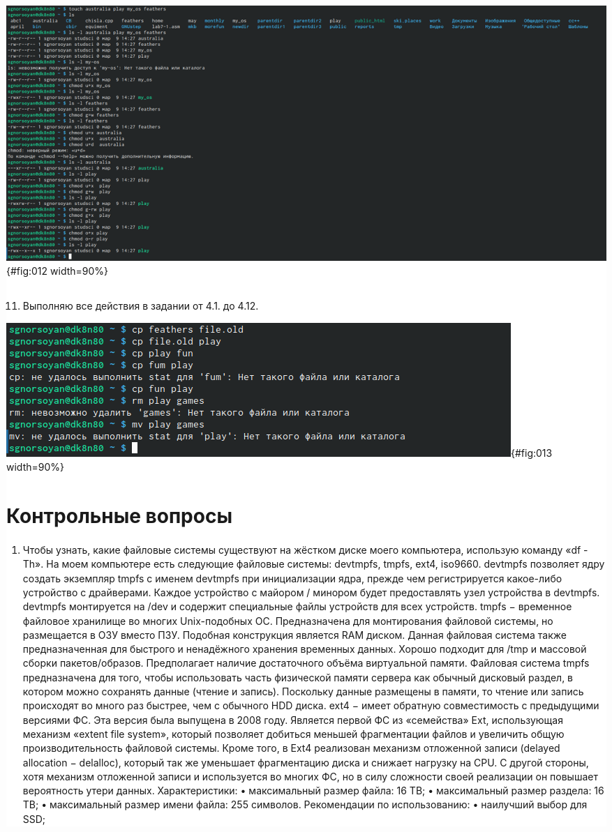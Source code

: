 ![желаю всем счастья](image/12.png){#fig:012 width=90%}

##

11. Выполняю все действия в задании от 4.1. до 4.12.

![выполняю задания](image/13.png){#fig:013 width=90%}

##

# Контрольные вопросы

 1. Чтобы узнать, какие файловые системы существуют на жёстком диске моего компьютера, использую команду «df -Th». На моем компьютере есть следующие файловые системы: devtmpfs, tmpfs, ext4, iso9660. devtmpfs позволяет ядру создать экземпляр tmpfs с именем devtmpfs при инициализации ядра, прежде чем регистрируется какое-либо устройство с драйверами. Каждое устройство с майором / минором будет предоставлять узел устройства в devtmpfs. devtmpfs монтируется на /dev и содержит специальные файлы устройств для всех устройств. tmpfs − временное файловое хранилище во многих Unix-подобных ОС. Предназначена для монтирования файловой системы, но размещается в ОЗУ вместо ПЗУ. Подобная конструкция является RAM диском. Данная файловая система также предназначенная для быстрого и ненадёжного хранения временных данных. Хорошо подходит для /tmp и массовой сборки пакетов/образов. Предполагает наличие достаточного объёма виртуальной памяти. Файловая система tmpfs предназначена для того, чтобы использовать часть физической памяти сервера как обычный дисковый раздел, в котором можно сохранять данные (чтение и запись). Поскольку данные размещены в памяти, то чтение или запись происходят во много раз быстрее, чем с обычного HDD диска. ext4 − имеет обратную совместимость с предыдущими версиями ФС. Эта версия была выпущена в 2008 году. Является первой ФС из «семейства» Ext, использующая механизм «extent file system», который позволяет добиться меньшей фрагментации файлов и увеличить общую производительность файловой системы. Кроме того, в Ext4 реализован механизм отложенной записи (delayed allocation − delalloc), который так же уменьшает фрагментацию диска и снижает нагрузку на CPU. С другой стороны, хотя механизм отложенной записи и используется во многих ФС, но в силу сложности своей реализации он повышает вероятность утери данных. Характеристики:
    • максимальный размер файла: 16 TB;
    • максимальный размер раздела: 16 TB;
    • максимальный размер имени файла: 255 символов. Рекомендации по использованию:
    • наилучший выбор для SSD;